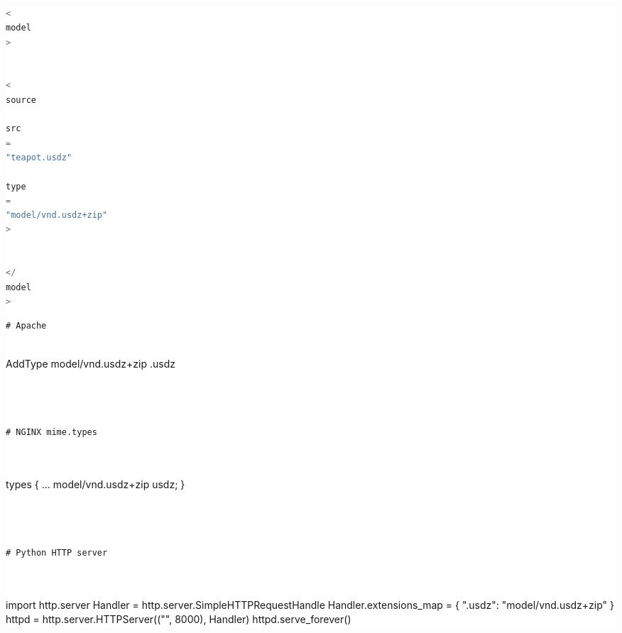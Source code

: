 ```swift
<
model
>

  
<
source
 
src
=
"teapot.usdz"
 
type
=
"model/vnd.usdz+zip"
>


</
model
>
```

```swift
# Apache



```
AddType model/vnd.usdz+zip .usdz
```



# NGINX mime.types



```
types {
  ...
  model/vnd.usdz+zip usdz;
}
```



# Python HTTP server



```
import http.server
Handler = http.server.SimpleHTTPRequestHandle
Handler.extensions_map = { ".usdz": "model/vnd.usdz+zip" }
httpd = http.server.HTTPServer(("", 8000), Handler)
httpd.serve_forever()
```
```
